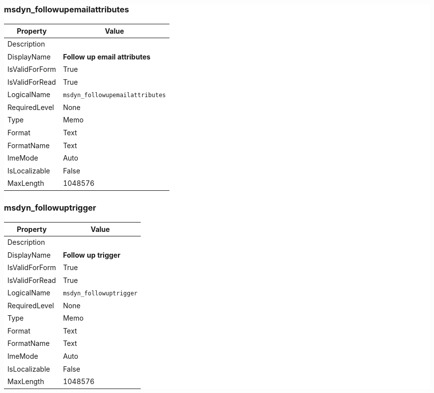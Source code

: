 ### <a name="BKMK_msdyn_followupemailattributes"></a> msdyn_followupemailattributes

|Property|Value|
|---|---|
|Description||
|DisplayName|**Follow up email attributes**|
|IsValidForForm|True|
|IsValidForRead|True|
|LogicalName|`msdyn_followupemailattributes`|
|RequiredLevel|None|
|Type|Memo|
|Format|Text|
|FormatName|Text|
|ImeMode|Auto|
|IsLocalizable|False|
|MaxLength|1048576|

### <a name="BKMK_msdyn_followuptrigger"></a> msdyn_followuptrigger

|Property|Value|
|---|---|
|Description||
|DisplayName|**Follow up trigger**|
|IsValidForForm|True|
|IsValidForRead|True|
|LogicalName|`msdyn_followuptrigger`|
|RequiredLevel|None|
|Type|Memo|
|Format|Text|
|FormatName|Text|
|ImeMode|Auto|
|IsLocalizable|False|
|MaxLength|1048576|
